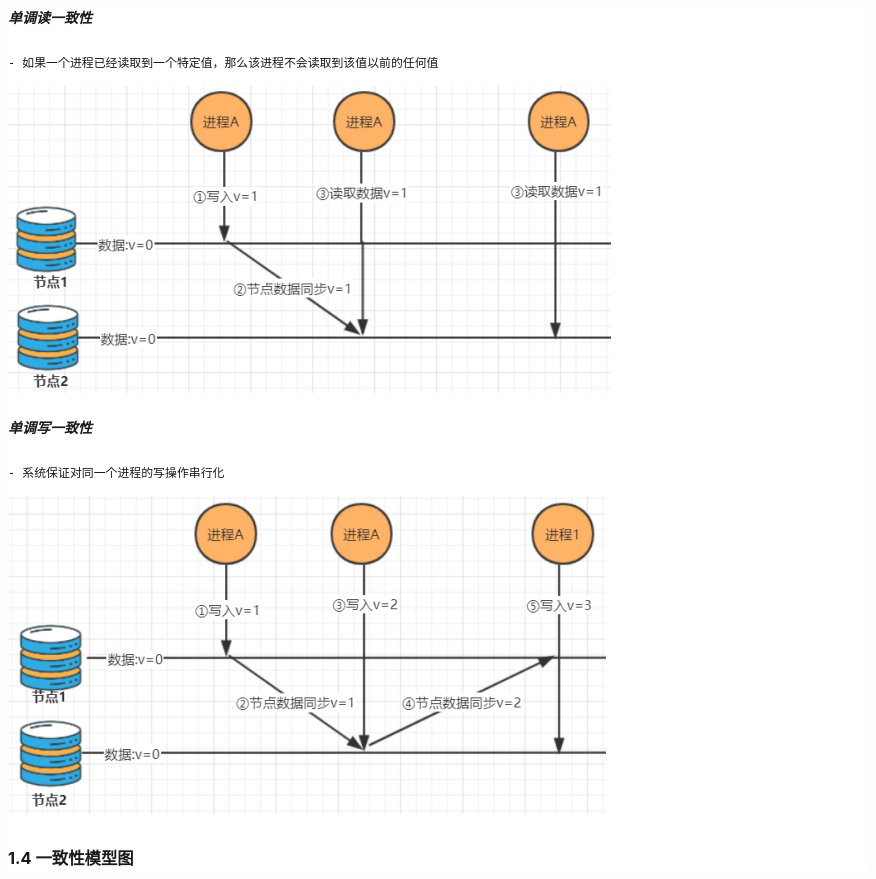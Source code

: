 ##### 单调读一致性

```
- 如果一个进程已经读取到一个特定值，那么该进程不会读取到该值以前的任何值
```

![image-20210524152719376](image/image-20210524152719376.png)

##### 单调写一致性

```
- 系统保证对同一个进程的写操作串行化
```

![image-20210524155227021](image/image-20210524155227021.png)



### 1.4 一致性模型图
